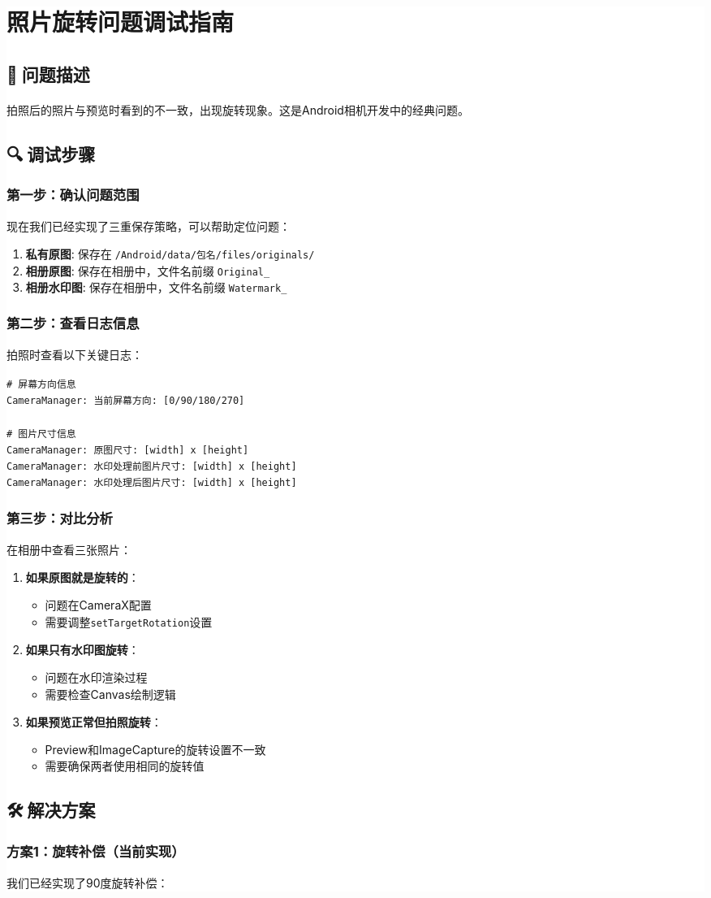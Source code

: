 # 照片旋转问题调试指南

## 🎯 问题描述

拍照后的照片与预览时看到的不一致，出现旋转现象。这是Android相机开发中的经典问题。

## 🔍 调试步骤

### 第一步：确认问题范围

现在我们已经实现了三重保存策略，可以帮助定位问题：

1. **私有原图**: 保存在 `/Android/data/包名/files/originals/`
2. **相册原图**: 保存在相册中，文件名前缀 `Original_`
3. **相册水印图**: 保存在相册中，文件名前缀 `Watermark_`

### 第二步：查看日志信息

拍照时查看以下关键日志：

```
# 屏幕方向信息
CameraManager: 当前屏幕方向: [0/90/180/270]

# 图片尺寸信息
CameraManager: 原图尺寸: [width] x [height]
CameraManager: 水印处理前图片尺寸: [width] x [height]
CameraManager: 水印处理后图片尺寸: [width] x [height]
```

### 第三步：对比分析

在相册中查看三张照片：

1. **如果原图就是旋转的**：
   - 问题在CameraX配置
   - 需要调整`setTargetRotation`设置

2. **如果只有水印图旋转**：
   - 问题在水印渲染过程
   - 需要检查Canvas绘制逻辑

3. **如果预览正常但拍照旋转**：
   - Preview和ImageCapture的旋转设置不一致
   - 需要确保两者使用相同的旋转值

## 🛠️ 解决方案

### 方案1：旋转补偿（当前实现）

我们已经实现了90度旋转补偿：
